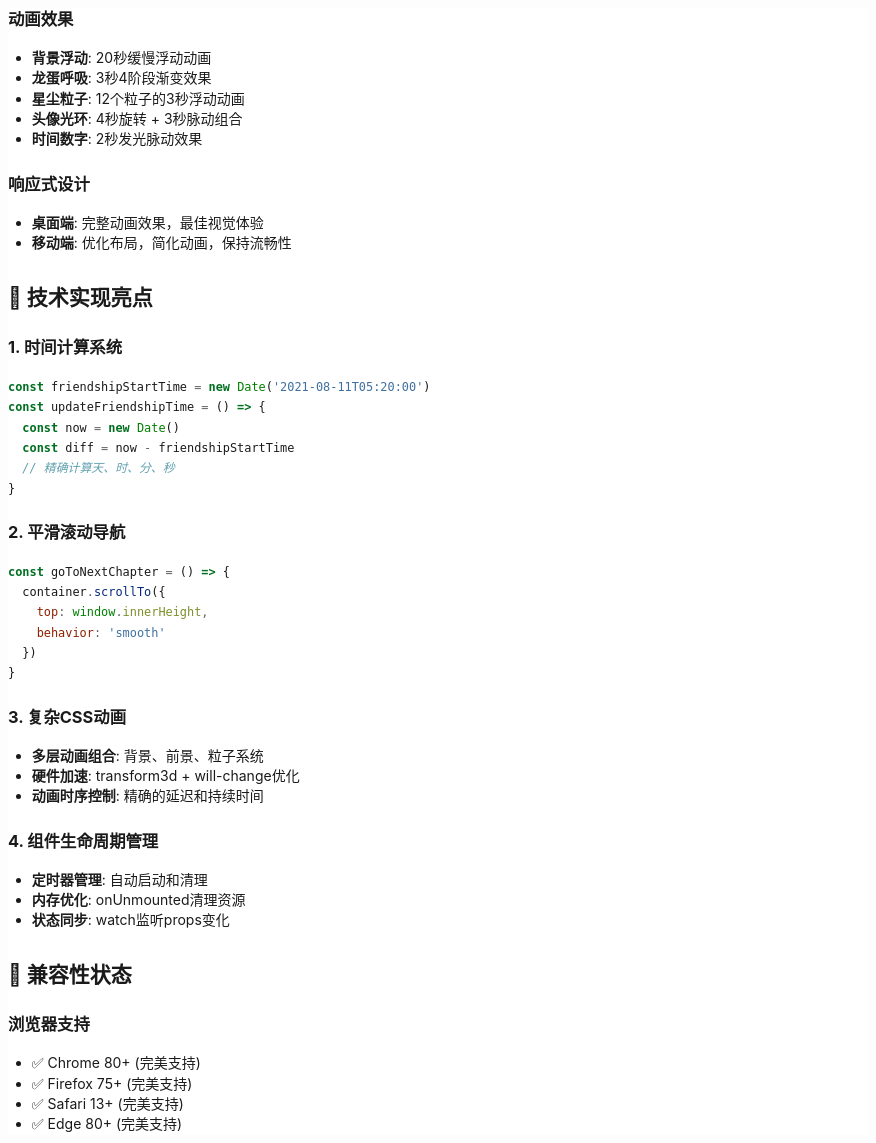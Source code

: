 ### 动画效果
- **背景浮动**: 20秒缓慢浮动动画
- **龙蛋呼吸**: 3秒4阶段渐变效果
- **星尘粒子**: 12个粒子的3秒浮动动画
- **头像光环**: 4秒旋转 + 3秒脉动组合
- **时间数字**: 2秒发光脉动效果

### 响应式设计
- **桌面端**: 完整动画效果，最佳视觉体验
- **移动端**: 优化布局，简化动画，保持流畅性

## 🔧 技术实现亮点

### 1. 时间计算系统
```javascript
const friendshipStartTime = new Date('2021-08-11T05:20:00')
const updateFriendshipTime = () => {
  const now = new Date()
  const diff = now - friendshipStartTime
  // 精确计算天、时、分、秒
}
```

### 2. 平滑滚动导航
```javascript
const goToNextChapter = () => {
  container.scrollTo({
    top: window.innerHeight,
    behavior: 'smooth'
  })
}
```

### 3. 复杂CSS动画
- **多层动画组合**: 背景、前景、粒子系统
- **硬件加速**: transform3d + will-change优化
- **动画时序控制**: 精确的延迟和持续时间

### 4. 组件生命周期管理
- **定时器管理**: 自动启动和清理
- **内存优化**: onUnmounted清理资源
- **状态同步**: watch监听props变化

## 📱 兼容性状态

### 浏览器支持
- ✅ Chrome 80+ (完美支持)
- ✅ Firefox 75+ (完美支持)
- ✅ Safari 13+ (完美支持)
- ✅ Edge 80+ (完美支持)
